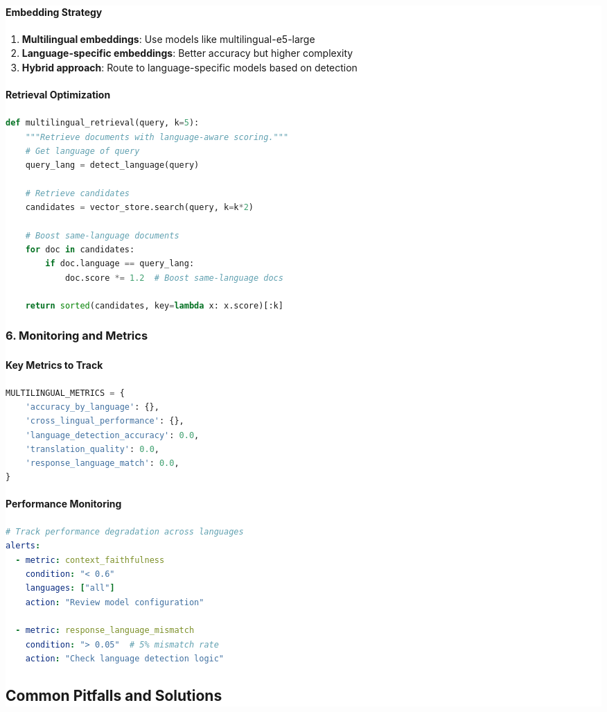 #### Embedding Strategy
1. **Multilingual embeddings**: Use models like multilingual-e5-large
2. **Language-specific embeddings**: Better accuracy but higher complexity
3. **Hybrid approach**: Route to language-specific models based on detection

#### Retrieval Optimization
```python
def multilingual_retrieval(query, k=5):
    """Retrieve documents with language-aware scoring."""
    # Get language of query
    query_lang = detect_language(query)
    
    # Retrieve candidates
    candidates = vector_store.search(query, k=k*2)
    
    # Boost same-language documents
    for doc in candidates:
        if doc.language == query_lang:
            doc.score *= 1.2  # Boost same-language docs
    
    return sorted(candidates, key=lambda x: x.score)[:k]
```

### 6. Monitoring and Metrics

#### Key Metrics to Track
```python
MULTILINGUAL_METRICS = {
    'accuracy_by_language': {},
    'cross_lingual_performance': {},
    'language_detection_accuracy': 0.0,
    'translation_quality': 0.0,
    'response_language_match': 0.0,
}
```

#### Performance Monitoring
```yaml
# Track performance degradation across languages
alerts:
  - metric: context_faithfulness
    condition: "< 0.6"
    languages: ["all"]
    action: "Review model configuration"
    
  - metric: response_language_mismatch
    condition: "> 0.05"  # 5% mismatch rate
    action: "Check language detection logic"
```

## Common Pitfalls and Solutions
